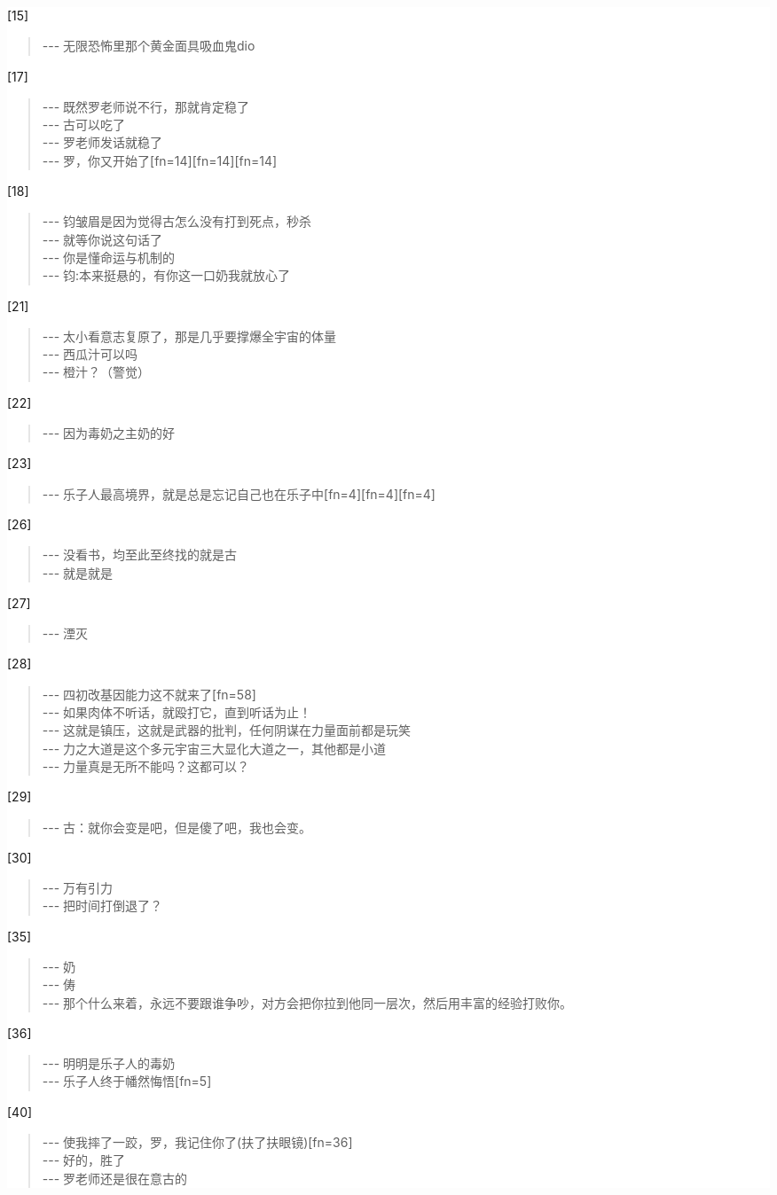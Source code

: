 [15] 
>--- 无限恐怖里那个黄金面具吸血鬼dio<br>

[17] 
>--- 既然罗老师说不行，那就肯定稳了<br>
>--- 古可以吃了<br>
>--- 罗老师发话就稳了<br>
>--- 罗，你又开始了[fn=14][fn=14][fn=14]<br>

[18] 
>--- 钧皱眉是因为觉得古怎么没有打到死点，秒杀<br>
>--- 就等你说这句话了<br>
>--- 你是懂命运与机制的<br>
>--- 钧:本来挺悬的，有你这一口奶我就放心了<br>

[21] 
>--- 太小看意志复原了，那是几乎要撑爆全宇宙的体量<br>
>--- 西瓜汁可以吗<br>
>--- 橙汁？（警觉）<br>

[22] 
>--- 因为毒奶之主奶的好<br>

[23] 
>--- 乐子人最高境界，就是总是忘记自己也在乐子中[fn=4][fn=4][fn=4]<br>

[26] 
>--- 没看书，均至此至终找的就是古<br>
>--- 就是就是<br>

[27] 
>--- 湮灭<br>

[28] 
>--- 四初改基因能力这不就来了[fn=58]<br>
>--- 如果肉体不听话，就殴打它，直到听话为止！<br>
>--- 这就是镇压，这就是武器的批判，任何阴谋在力量面前都是玩笑<br>
>--- 力之大道是这个多元宇宙三大显化大道之一，其他都是小道<br>
>--- 力量真是无所不能吗？这都可以？<br>

[29] 
>--- 古：就你会变是吧，但是傻了吧，我也会变。<br>

[30] 
>--- 万有引力<br>
>--- 把时间打倒退了？<br>

[35] 
>--- 奶<br>
>--- 俦<br>
>--- 那个什么来着，永远不要跟谁争吵，对方会把你拉到他同一层次，然后用丰富的经验打败你。<br>

[36] 
>--- 明明是乐子人的毒奶<br>
>--- 乐子人终于幡然悔悟[fn=5]<br>

[40] 
>--- 使我摔了一跤，罗，我记住你了(扶了扶眼镜)[fn=36]<br>
>--- 好的，胜了<br>
>--- 罗老师还是很在意古的<br>
